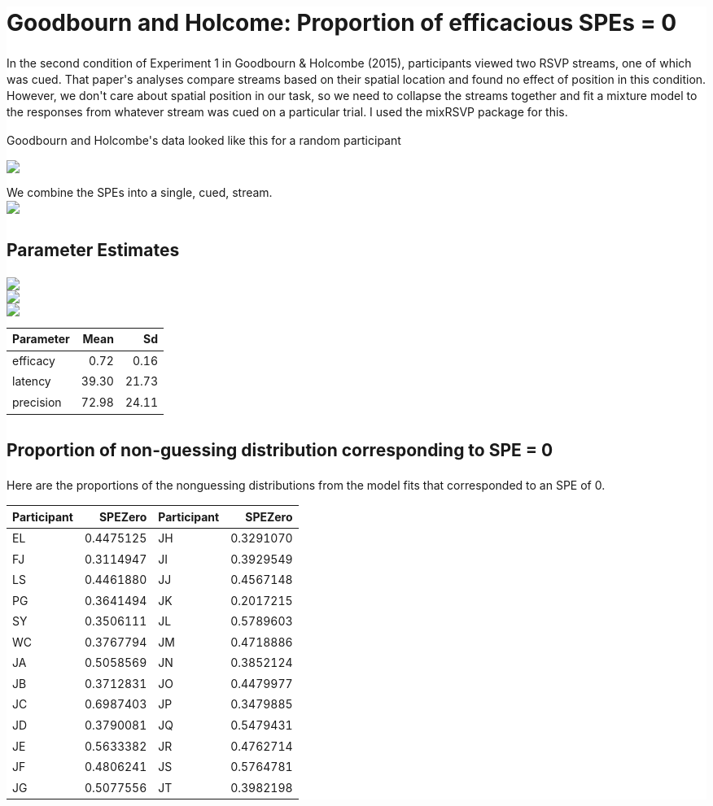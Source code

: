 Goodbourn and Holcome: Proportion of efficacious SPEs = 0
================

<style type="text/css">
.table {

    width: 40%;
    margin-left:auto;
    margin-right:auto;
}
</style>
In the second condition of Experiment 1 in Goodbourn & Holcombe (2015), participants viewed two RSVP streams, one of which was cued. That paper's analyses compare streams based on their spatial location and found no effect of position in this condition. However, we don't care about spatial position in our task, so we need to collapse the streams together and fit a mixture model to the responses from whatever stream was cued on a particular trial. I used the mixRSVP package for this.

Goodbourn and Holcombe's data looked like this for a random participant

<img src="NonguessingAndZero_files/figure-markdown_github/unnamed-chunk-2-1.png" style="display: block; margin: auto;" />

We combine the SPEs into a single, cued, stream. <img src="NonguessingAndZero_files/figure-markdown_github/unnamed-chunk-3-1.png" style="display: block; margin: auto;" />

Parameter Estimates
-------------------

<img src="NonguessingAndZero_files/figure-markdown_github/unnamed-chunk-5-1.png" style="display: block; margin: auto;" /><img src="NonguessingAndZero_files/figure-markdown_github/unnamed-chunk-5-2.png" style="display: block; margin: auto;" /><img src="NonguessingAndZero_files/figure-markdown_github/unnamed-chunk-5-3.png" style="display: block; margin: auto;" />

| Parameter |   Mean|     Sd|
|:----------|------:|------:|
| efficacy  |   0.72|   0.16|
| latency   |  39.30|  21.73|
| precision |  72.98|  24.11|

Proportion of non-guessing distribution corresponding to SPE = 0
----------------------------------------------------------------

Here are the proportions of the nonguessing distributions from the model fits that corresponded to an SPE of 0.

| Participant |    SPEZero| Participant |    SPEZero|
|:------------|----------:|:------------|----------:|
| EL          |  0.4475125| JH          |  0.3291070|
| FJ          |  0.3114947| JI          |  0.3929549|
| LS          |  0.4461880| JJ          |  0.4567148|
| PG          |  0.3641494| JK          |  0.2017215|
| SY          |  0.3506111| JL          |  0.5789603|
| WC          |  0.3767794| JM          |  0.4718886|
| JA          |  0.5058569| JN          |  0.3852124|
| JB          |  0.3712831| JO          |  0.4479977|
| JC          |  0.6987403| JP          |  0.3479885|
| JD          |  0.3790081| JQ          |  0.5479431|
| JE          |  0.5633382| JR          |  0.4762714|
| JF          |  0.4806241| JS          |  0.5764781|
| JG          |  0.5077556| JT          |  0.3982198|
